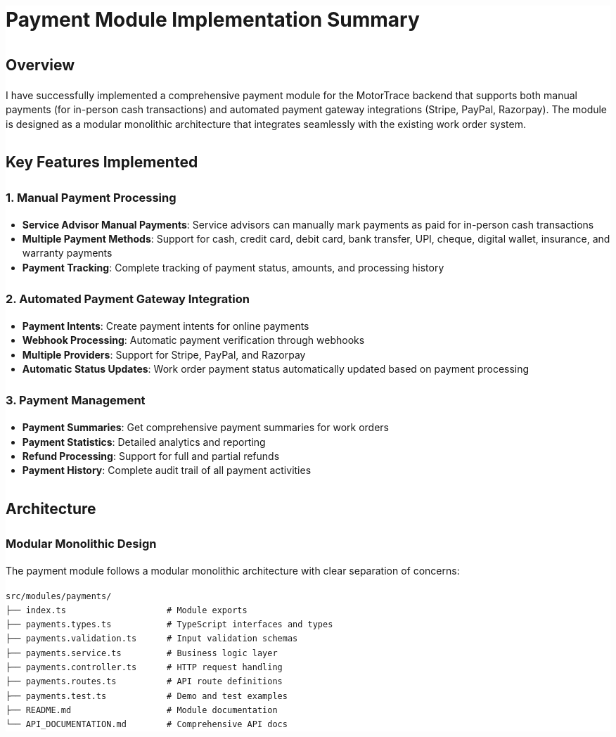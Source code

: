 # Payment Module Implementation Summary

## Overview

I have successfully implemented a comprehensive payment module for the MotorTrace backend that supports both manual payments (for in-person cash transactions) and automated payment gateway integrations (Stripe, PayPal, Razorpay). The module is designed as a modular monolithic architecture that integrates seamlessly with the existing work order system.

## Key Features Implemented

### 1. Manual Payment Processing
- **Service Advisor Manual Payments**: Service advisors can manually mark payments as paid for in-person cash transactions
- **Multiple Payment Methods**: Support for cash, credit card, debit card, bank transfer, UPI, cheque, digital wallet, insurance, and warranty payments
- **Payment Tracking**: Complete tracking of payment status, amounts, and processing history

### 2. Automated Payment Gateway Integration
- **Payment Intents**: Create payment intents for online payments
- **Webhook Processing**: Automatic payment verification through webhooks
- **Multiple Providers**: Support for Stripe, PayPal, and Razorpay
- **Automatic Status Updates**: Work order payment status automatically updated based on payment processing

### 3. Payment Management
- **Payment Summaries**: Get comprehensive payment summaries for work orders
- **Payment Statistics**: Detailed analytics and reporting
- **Refund Processing**: Support for full and partial refunds
- **Payment History**: Complete audit trail of all payment activities

## Architecture

### Modular Monolithic Design
The payment module follows a modular monolithic architecture with clear separation of concerns:

```
src/modules/payments/
├── index.ts                    # Module exports
├── payments.types.ts           # TypeScript interfaces and types
├── payments.validation.ts      # Input validation schemas
├── payments.service.ts         # Business logic layer
├── payments.controller.ts      # HTTP request handling
├── payments.routes.ts          # API route definitions
├── payments.test.ts            # Demo and test examples
├── README.md                   # Module documentation
└── API_DOCUMENTATION.md        # Comprehensive API docs
```
